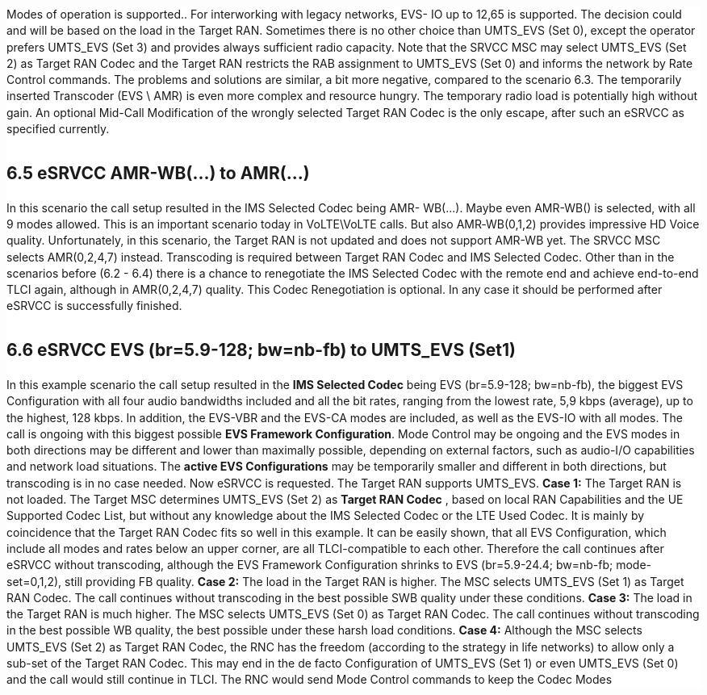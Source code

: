 Modes of operation is supported.. For interworking with legacy networks, EVS-
IO up to 12,65 is supported.
The decision could and will be based on the load in the Target RAN. Sometimes
there is no other choice than UMTS_EVS (Set 0), except the operator prefers
UMTS_EVS (Set 3) and provides always sufficient radio capacity. Note that the
SRVCC MSC may select UMTS_EVS (Set 2) as Target RAN Codec and the Target RAN
restricts the RAB assignment to UMTS_EVS (Set 0) and informs the network by
Rate Control commands.
The problems and solutions are similar, a bit more negative, compared to the
scenario 6.3. The temporarily inserted Transcoder (EVS \ AMR) is even
more complex and resource hungry. The temporary radio load is potentially high
without gain.
An optional Mid-Call Modification of the wrongly selected Target RAN Codec is
the only escape, after such an eSRVCC as specified currently.
## 6.5 eSRVCC AMR-WB(...) to AMR(...)
In this scenario the call setup resulted in the IMS Selected Codec being AMR-
WB(...). Maybe even AMR-WB() is selected, with all 9 modes allowed. This is an
important scenario today in VoLTE\VoLTE calls. But also AMR‑WB(0,1,2)
provides impressive HD Voice quality.
Unfortunately, in this scenario, the Target RAN is not updated and does not
support AMR-WB yet. The SRVCC MSC selects AMR(0,2,4,7) instead. Transcoding is
required between Target RAN Codec and IMS Selected Codec.
Other than in the scenarios before (6.2 - 6.4) there is a chance to
renegotiate the IMS Selected Codec with the remote end and achieve end-to-end
TLCI again, although in AMR(0,2,4,7) quality.
This Codec Renegotiation is optional. In any case it should be performed after
eSRVCC is successfully finished.
## 6.6 eSRVCC EVS (br=5.9-128; bw=nb-fb) to UMTS_EVS (Set1)
In this example scenario the call setup resulted in the **IMS Selected Codec**
being EVS (br=5.9-128; bw=nb-fb), the biggest EVS Configuration with all four
audio bandwidths included and all the bit rates, ranging from the lowest rate,
5,9 kbps (average), up to the highest, 128 kbps. In addition, the EVS-VBR and
the EVS-CA modes are included, as well as the EVS-IO with all modes.
The call is ongoing with this biggest possible **EVS Framework
Configuration**. Mode Control may be ongoing and the EVS modes in both
directions may be different and lower than maximally possible, depending on
external factors, such as audio-I/O capabilities and network load situations.
The **active EVS Configurations** may be temporarily smaller and different in
both directions, but transcoding is in no case needed.
Now eSRVCC is requested. The Target RAN supports UMTS_EVS.
**Case 1:** The Target RAN is not loaded. The Target MSC determines UMTS_EVS
(Set 2) as **Target RAN Codec** , based on local RAN Capabilities and the UE
Supported Codec List, but without any knowledge about the IMS Selected Codec
or the LTE Used Codec. It is mainly by coincidence that the Target RAN Codec
fits so well in this example. It can be easily shown, that all EVS
Configuration, which include all modes and rates below an upper corner, are
all TLCI-compatible to each other. Therefore the call continues after eSRVCC
without transcoding, although the EVS Framework Configuration shrinks to EVS
(br=5.9-24.4; bw=nb-fb; mode-set=0,1,2), still providing FB quality.
**Case 2:** The load in the Target RAN is higher. The MSC selects UMTS_EVS
(Set 1) as Target RAN Codec. The call continues without transcoding in the
best possible SWB quality under these conditions.
**Case 3:** The load in the Target RAN is much higher. The MSC selects
UMTS_EVS (Set 0) as Target RAN Codec. The call continues without transcoding
in the best possible WB quality, the best possible under these harsh load
conditions.
**Case 4:** Although the MSC selects UMTS_EVS (Set 2) as Target RAN Codec, the
RNC has the freedom (according to the strategy in life networks) to allow only
a sub-set of the Target RAN Codec. This may end in the de facto Configuration
of UMTS_EVS (Set 1) or even UMTS_EVS (Set 0) and the call would still continue
in TLCI. The RNC would send Mode Control commands to keep the Codec Modes